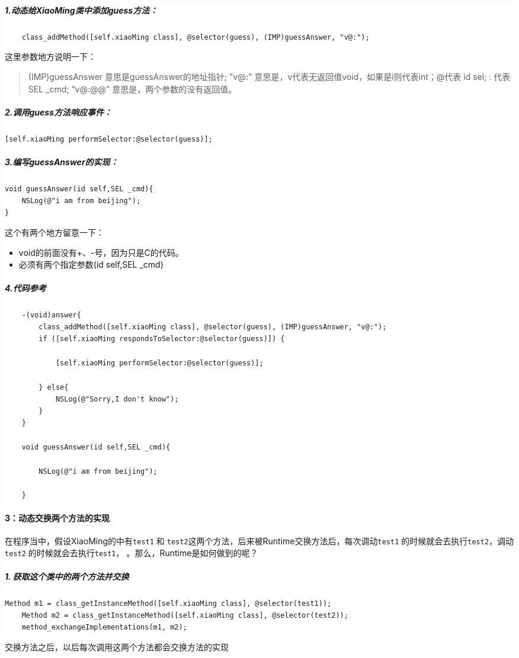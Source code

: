 ##### 1.动态给XiaoMing类中添加guess方法：  

```
	class_addMethod([self.xiaoMing class], @selector(guess), (IMP)guessAnswer, "v@:");
```

这里参数地方说明一下：

>(IMP)guessAnswer 意思是guessAnswer的地址指针;
>"v@:" 意思是，v代表无返回值void，如果是i则代表int；@代表 id sel; : 代表 SEL _cmd;
>“v@:@@” 意思是，两个参数的没有返回值。  


##### 2.调用guess方法响应事件：  

	[self.xiaoMing performSelector:@selector(guess)];

##### 3.编写guessAnswer的实现：  
	
	
	void guessAnswer(id self,SEL _cmd){
    	NSLog(@"i am from beijing");   
	} 
	

这个有两个地方留意一下：
* void的前面没有+、-号，因为只是C的代码。
* 必须有两个指定参数(id self,SEL _cmd)  

##### 4.代码参考

```  
	-(void)answer{
    	class_addMethod([self.xiaoMing class], @selector(guess), (IMP)guessAnswer, "v@:");
    	if ([self.xiaoMing respondsToSelector:@selector(guess)]) {
        
        	[self.xiaoMing performSelector:@selector(guess)];
        
    	} else{
        	NSLog(@"Sorry,I don't know");
    	}
	}

	void guessAnswer(id self,SEL _cmd){
   
    	NSLog(@"i am from beijing");
    
	}
```

#### 3：动态交换两个方法的实现

在程序当中，假设XiaoMing的中有`test1` 和 `test2`这两个方法，后来被Runtime交换方法后，每次调动`test1` 的时候就会去执行`test2`，调动`test2` 的时候就会去执行`test1`， 。那么，Runtime是如何做到的呢？

##### 1. 获取这个类中的两个方法并交换

```
Method m1 = class_getInstanceMethod([self.xiaoMing class], @selector(test1));
    Method m2 = class_getInstanceMethod([self.xiaoMing class], @selector(test2));
    method_exchangeImplementations(m1, m2);
```
交换方法之后，以后每次调用这两个方法都会交换方法的实现
